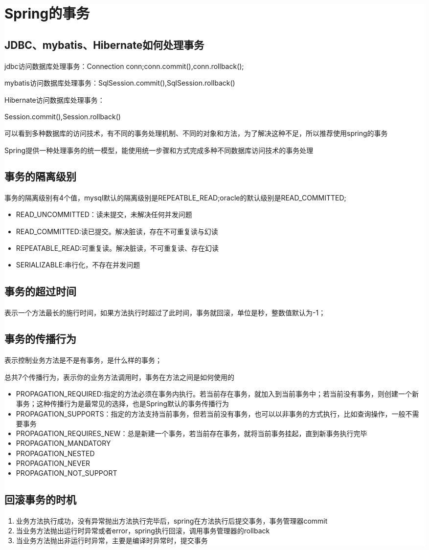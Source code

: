 # Spring的事务

## JDBC、mybatis、Hibernate如何处理事务

jdbc访问数据库处理事务：Connection conn;conn.commit(),conn.rollback();

mybatis访问数据库处理事务：SqlSession.commit(),SqlSession.rollback()

Hibernate访问数据库处理事务：

Session.commit(),Session.rollback()

可以看到多种数据库的访问技术，有不同的事务处理机制、不同的对象和方法，为了解决这种不足，所以推荐使用spring的事务

Spring提供一种处理事务的统一模型，能使用统一步骤和方式完成多种不同数据库访问技术的事务处理

## 事务的隔离级别

事务的隔离级别有4个值，mysql默认的隔离级别是REPEATBLE_READ;oracle的默认级别是READ_COMMITTED;

* READ_UNCOMMITTED：读未提交，未解决任何并发问题

* READ_COMMITTED:读已提交。解决脏读，存在不可重复读与幻读

* REPEATABLE_READ:可重复读。解决脏读，不可重复读、存在幻读

* SERIALIZABLE:串行化，不存在并发问题


## 事务的超过时间

表示一个方法最长的施行时间，如果方法执行时超过了此时间，事务就回滚，单位是秒，整数值默认为-1；

## 事务的传播行为

表示控制业务方法是不是有事务，是什么样的事务；

总共7个传播行为，表示你的业务方法调用时，事务在方法之间是如何使用的

* PROPAGATION_REQUIRED:指定的方法必须在事务内执行。若当前存在事务，就加入到当前事务中；若当前没有事务，则创建一个新事务；这种传播行为是最常见的选择，也是Spring默认的事务传播行为
* PROPAGATION_SUPPORTS：指定的方法支持当前事务，但若当前没有事务，也可以以非事务的方式执行，比如查询操作，一般不需要事务
* PROPAGATION_REQUIRES_NEW：总是新建一个事务，若当前存在事务，就将当前事务挂起，直到新事务执行完毕
* PROPAGATION_MANDATORY
* PROPAGATION_NESTED
* PROPAGATION_NEVER
* PROPAGATION_NOT_SUPPORT

## 回滚事务的时机

1. 业务方法执行成功，没有异常抛出方法执行完毕后，spring在方法执行后提交事务，事务管理器commit
2. 当业务方法抛出运行时异常或者error，spring执行回滚，调用事务管理器的rollback
3. 当业务方法抛出非运行时异常，主要是编译时异常时，提交事务
